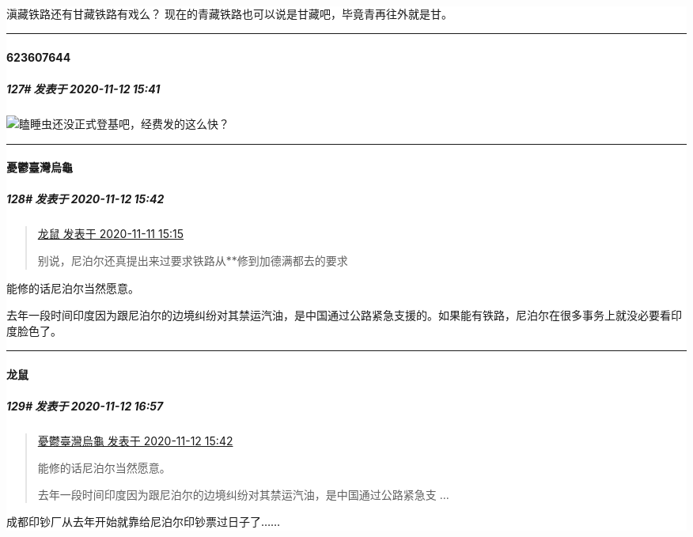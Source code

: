 滇藏铁路还有甘藏铁路有戏么？</blockquote>
现在的青藏铁路也可以说是甘藏吧，毕竟青再往外就是甘。







*****

####  623607644  
##### 127#       发表于 2020-11-12 15:41



<img src="https://static.saraba1st.com/image/smiley/face2017/067.png" referrerpolicy="no-referrer">瞌睡虫还没正式登基吧，经费发的这么快？







*****

####  憂鬱臺灣烏龜  
##### 128#       发表于 2020-11-12 15:42



<blockquote><a href="httphttps://bbs.saraba1st.com/2b/forum.php?mod=redirect&amp;goto=findpost&amp;pid=49359579&amp;ptid=1971189" target="_blank">龙鼠 发表于 2020-11-11 15:15</a>

别说，尼泊尔还真提出来过要求铁路从**修到加德满都去的要求</blockquote>
能修的话尼泊尔当然愿意。


去年一段时间印度因为跟尼泊尔的边境纠纷对其禁运汽油，是中国通过公路紧急支援的。如果能有铁路，尼泊尔在很多事务上就没必要看印度脸色了。







*****

####  龙鼠  
##### 129#       发表于 2020-11-12 16:57



<blockquote><a href="httphttps://bbs.saraba1st.com/2b/forum.php?mod=redirect&amp;goto=findpost&amp;pid=49371041&amp;ptid=1971189" target="_blank">憂鬱臺灣烏龜 发表于 2020-11-12 15:42</a>

能修的话尼泊尔当然愿意。


去年一段时间印度因为跟尼泊尔的边境纠纷对其禁运汽油，是中国通过公路紧急支 ...</blockquote>
成都印钞厂从去年开始就靠给尼泊尔印钞票过日子了……






